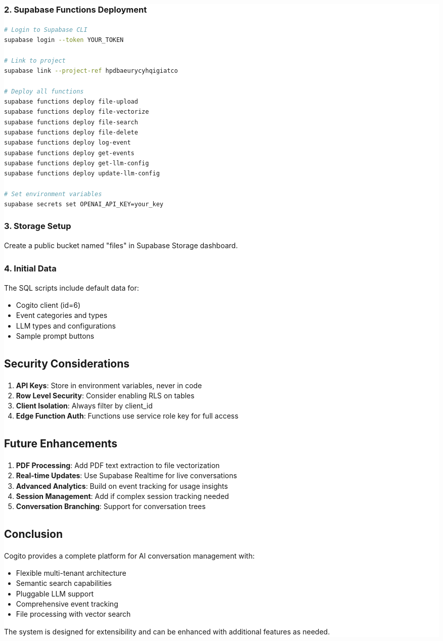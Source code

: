 ### 2. Supabase Functions Deployment
```bash
# Login to Supabase CLI
supabase login --token YOUR_TOKEN

# Link to project
supabase link --project-ref hpdbaeurycyhqigiatco

# Deploy all functions
supabase functions deploy file-upload
supabase functions deploy file-vectorize
supabase functions deploy file-search
supabase functions deploy file-delete
supabase functions deploy log-event
supabase functions deploy get-events
supabase functions deploy get-llm-config
supabase functions deploy update-llm-config

# Set environment variables
supabase secrets set OPENAI_API_KEY=your_key
```

### 3. Storage Setup
Create a public bucket named "files" in Supabase Storage dashboard.

### 4. Initial Data
The SQL scripts include default data for:
- Cogito client (id=6)
- Event categories and types
- LLM types and configurations
- Sample prompt buttons

## Security Considerations

1. **API Keys**: Store in environment variables, never in code
2. **Row Level Security**: Consider enabling RLS on tables
3. **Client Isolation**: Always filter by client_id
4. **Edge Function Auth**: Functions use service role key for full access

## Future Enhancements

1. **PDF Processing**: Add PDF text extraction to file vectorization
2. **Real-time Updates**: Use Supabase Realtime for live conversations
3. **Advanced Analytics**: Build on event tracking for usage insights
4. **Session Management**: Add if complex session tracking needed
5. **Conversation Branching**: Support for conversation trees

## Conclusion

Cogito provides a complete platform for AI conversation management with:
- Flexible multi-tenant architecture
- Semantic search capabilities
- Pluggable LLM support
- Comprehensive event tracking
- File processing with vector search

The system is designed for extensibility and can be enhanced with additional features as needed.